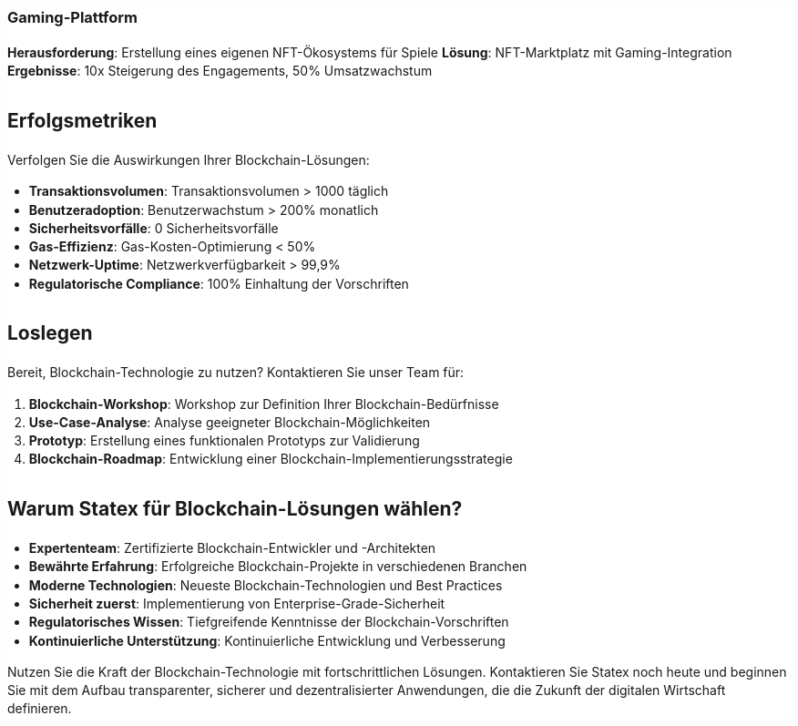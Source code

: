 ### Gaming-Plattform
**Herausforderung**: Erstellung eines eigenen NFT-Ökosystems für Spiele
**Lösung**: NFT-Marktplatz mit Gaming-Integration
**Ergebnisse**: 10x Steigerung des Engagements, 50% Umsatzwachstum

## Erfolgsmetriken

Verfolgen Sie die Auswirkungen Ihrer Blockchain-Lösungen:

- **Transaktionsvolumen**: Transaktionsvolumen > 1000 täglich
- **Benutzeradoption**: Benutzerwachstum > 200% monatlich
- **Sicherheitsvorfälle**: 0 Sicherheitsvorfälle
- **Gas-Effizienz**: Gas-Kosten-Optimierung < 50%
- **Netzwerk-Uptime**: Netzwerkverfügbarkeit > 99,9%
- **Regulatorische Compliance**: 100% Einhaltung der Vorschriften

## Loslegen

Bereit, Blockchain-Technologie zu nutzen? Kontaktieren Sie unser Team für:

1. **Blockchain-Workshop**: Workshop zur Definition Ihrer Blockchain-Bedürfnisse
2. **Use-Case-Analyse**: Analyse geeigneter Blockchain-Möglichkeiten
3. **Prototyp**: Erstellung eines funktionalen Prototyps zur Validierung
4. **Blockchain-Roadmap**: Entwicklung einer Blockchain-Implementierungsstrategie

## Warum Statex für Blockchain-Lösungen wählen?

- **Expertenteam**: Zertifizierte Blockchain-Entwickler und -Architekten
- **Bewährte Erfahrung**: Erfolgreiche Blockchain-Projekte in verschiedenen Branchen
- **Moderne Technologien**: Neueste Blockchain-Technologien und Best Practices
- **Sicherheit zuerst**: Implementierung von Enterprise-Grade-Sicherheit
- **Regulatorisches Wissen**: Tiefgreifende Kenntnisse der Blockchain-Vorschriften
- **Kontinuierliche Unterstützung**: Kontinuierliche Entwicklung und Verbesserung

Nutzen Sie die Kraft der Blockchain-Technologie mit fortschrittlichen Lösungen. Kontaktieren Sie Statex noch heute und beginnen Sie mit dem Aufbau transparenter, sicherer und dezentralisierter Anwendungen, die die Zukunft der digitalen Wirtschaft definieren. 